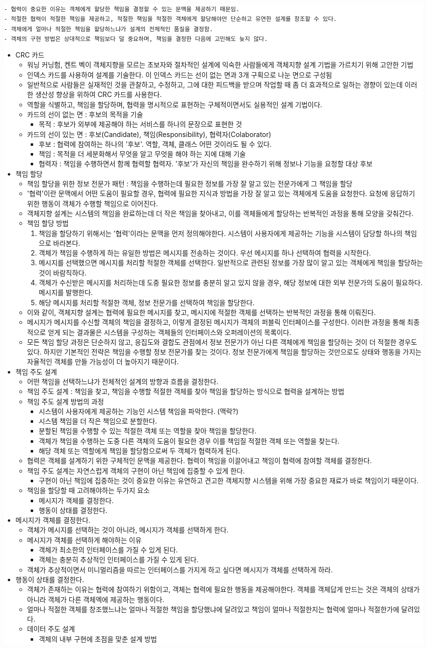     - 협력이 중요한 이유는 객체에게 할당한 책임을 결정할 수 있는 문맥을 제공하기 때문임.
    - 적절한 협력이 적절한 책임을 제공하고, 적절한 책임을 적절한 객체에게 할당해야만 단순하고 유연한 설계를 창조할 수 있다.
    - 객체에게 얼마나 적절한 책임을 할당하느냐가 설계의 전체적인 품질을 결정함.
    - 객체의 구현 방법은 상대적으로 책임보다 덜 중요하며, 책임을 결정한 다음에 고민해도 늦지 않다.
  - CRC 카드
    - 워닝 커닝험, 켄트 벡이 객체지향을 모르는 초보자와 절차적인 설계에 익숙한 사람들에게 객체지향 설계 기법을 가르치기 위해 고안한 기법
    - 인덱스 카드를 사용하여 설계를 기술한다. 이 인덱스 카드는 선이 없는 면과 3개 구획으로 나눈 면으로 구성됨
    - 일반적으로 사람들은 실재적인 것을 관찰하고, 수정하고, 그에 대한 피드백을 받으며 작업할 때 좀 더 효과적으로 일하는 경향이 있는데
    이러한 생산성 향상을 위하여 CRC 카드를 사용한다.
    - 역할을 식별하고, 책임을 할당하며, 협력을 명시적으로 표현하는 구체적이면서도 실용적인 설계 기법이다.
    - 카드의 선이 없는 면 : 후보의 목적을 기술
      - 목적 : 후보가 외부에 제공해야 하는 서비스를 하나의 문장으로 표현한 것
    - 카드의 선이 있는 면 : 후보(Candidate), 책임(Responsibility), 협력자(Colaborator)
      - 후보 : 협력에 참여하는 하나의 '후보'. 역할, 객체, 클래스 어떤 것이라도 될 수 있다.
      - 책임 : 목적을 더 세분화해서 무엇을 알고 무엇을 해야 하는 지에 대해 기술
      - 협력자 : 책임을 수행하면서 함께 협력할 협력자. '후보'가 자신의 책임을 완수하기 위해 정보나 기능을 요청할 대상 후보
- 책임 할당
  - 책임 할당을 위한 정보 전문가 패턴 : 책임을 수행하는데 필요한 정보를 가장 잘 알고 있는 전문가에게 그 책임을 할당
  - '협력'이란 문맥에서 어떤 도움이 필요할 경우, 협력에 필요한 지식과 방법을 가장 잘 알고 있는 객체에게 도움을 요청한다.
  요청에 응답하기 위한 행동이 객체가 수행할 책임으로 이어진다.
  - 객체지향 설계는 시스템의 책임을 완료하는데 더 작은 책임을 찾아내고, 이를 객체들에게 할당하는 반복적인 과정을 통해 모양을 갖춰간다.
  - 책임 할당 방법
    1. 책임을 할당하기 위해서는 '협력'이라는 문맥을 먼저 정의해야한다. 시스템이 사용자에게 제공하는 기능을 시스템이 담당할 하나의 책임으로
    바라본다.
    2. 객체가 책임을 수행하게 하는 유일한 방법은 메시지를 전송하는 것이다. 우선 메시지를 하나 선택하여 협력을 시작한다.
    3. 메시지를 선택했으면 메시지를 처리할 적절한 객체를 선택한다. 일반적으로 관련된 정보를 가장 많이 알고 있는 객체에게 책임을 할당하는 것이
    바람직하다.
    4. 객체가 수신받은 메시지를 처리하는데 도중 필요한 정보를 충분히 알고 있지 않을 경우, 해당 정보에 대한 외부 전문가의 도움이 필요하다.
    메시지를 발행한다.
    5. 해당 메시지를 처리할 적절한 객체, 정보 전문가를 선택하여 책임을 할당한다.
  - 이와 같이, 객체지향 설계는 협력에 필요한 메시지를 찾고, 메시지에 적절한 객체를 선택하는 반복적인 과정을 통해 이뤄진다.
  - 메시지가 메시지를 수신할 객체의 책임을 결정하고, 이렇게 결정된 메시지가 객체의 퍼블릭 인터페이스를 구성한다. 이러한 과정을 통해
  최종적으로 얻게 되는 결과물은 시스템을 구성하는 객체들의 인터페이스와 오퍼레이션의 목록이다.
  - 모든 책임 할당 과정은 단순하지 않고, 응집도와 결합도 관점에서 정보 전문가가 아닌 다른 객체에게 책임을 할당하는 것이 더 적절한 경우도 있다.
  하지만 기본적인 전략은 책임을 수행할 정보 전문가를 찾는 것이다. 정보 전문가에게 책임을 할당하는 것만으로도 상태와 행동을 가지는 자율적인 객체를
  만들 가능성이 더 높아지기 때문이다.
- 책임 주도 설계
  - 어떤 책임을 선택하느냐가 전체적인 설계의 방향과 흐름을 결정한다.
  - 책임 주도 설계 : 책임을 찾고, 책임을 수행할 적절한 객체를 찾아 책임을 할당하는 방식으로 협력을 설계하는 방법
  - 책임 주도 설계 방법의 과정
    - 시스템이 사용자에게 제공하는 기능인 시스템 책임을 파악한다. (맥락?)
    - 시스템 책임을 더 작은 책임으로 분할한다.
    - 분할된 책임을 수행할 수 있는 적절한 객체 또는 역할을 찾아 책임을 할당한다.
    - 객체가 책임을 수행하는 도중 다른 객체의 도움이 필요한 경우 이를 책임질 적절한 객체 또는 역할을 찾는다.
    - 해당 객체 또는 역할에게 책임을 할당함으로써 두 객체가 협력하게 된다.
  - 협력은 객체를 설계하기 위한 구체적인 문맥을 제공한다. 협력이 책임을 이끌어내고 책임이 협력에 참여할 객체를 결정한다.
  - 책임 주도 설계는 자연스럽게 객체의 구현이 아닌 책임에 집중할 수 있게 한다.
    - 구현이 아닌 책임에 집중하는 것이 중요한 이유는 유연하고 견고한 객체지향 시스템을 위해 가장 중요한 재료가 바로 책임이기 때문이다.
  - 책임을 할당할 때 고려해야하는 두가지 요소
    - 메시지가 객체를 결정한다.
    - 행동이 상태를 결정한다.
- 메시지가 객체를 결정한다.
  - 객체가 메시지를 선택하는 것이 아니라, 메시지가 객체를 선택하게 한다.
  - 메시지가 객체를 선택하게 해야하는 이유
    - 객체가 최소한의 인터페이스를 가질 수 있게 된다.
    - 객체는 충분히 추상적인 인터페이스를 가질 수 있게 된다.
  - 객체가 추상적이면서 미니멀리즘을 따르는 인터페이스를 가지게 하고 싶다면 메시지가 객체를 선택하게 하라.
- 행동이 상태를 결정한다.
  - 객체가 존재하는 이유는 협력에 참여하기 위함이고, 객체는 협력에 필요한 행동을 제공해야한다. 객체를 객체답게 만드는 것은
  객체의 상태가 아니라 객체가 다른 객체엑에 제공하는 행동이다.
  - 얼마나 적절한 객체를 창조했느냐는 얼마나 적절한 책임을 할당했냐에 달려있고 책임이 얼마나 적절한지는 협력에 얼마나 적절한가에
  달려있다.
  - 데이터 주도 설계
    - 객체의 내부 구현에 초점을 맞춘 설계 방법